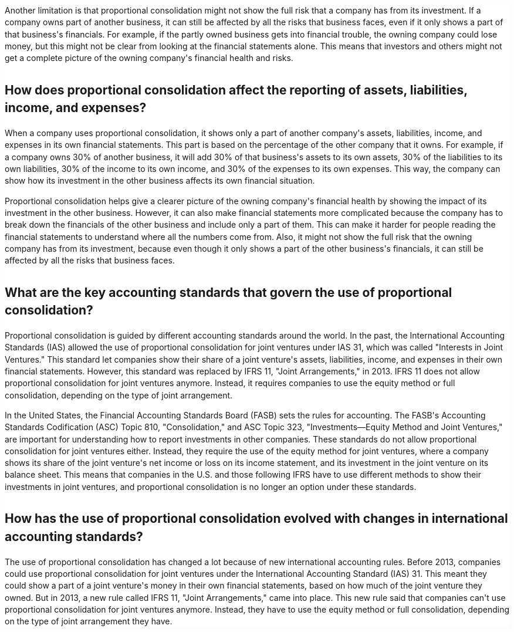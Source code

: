 Another limitation is that proportional consolidation might not show the full risk that a company has from its investment. If a company owns part of another business, it can still be affected by all the risks that business faces, even if it only shows a part of that business's financials. For example, if the partly owned business gets into financial trouble, the owning company could lose money, but this might not be clear from looking at the financial statements alone. This means that investors and others might not get a complete picture of the owning company's financial health and risks.

## How does proportional consolidation affect the reporting of assets, liabilities, income, and expenses?

When a company uses proportional consolidation, it shows only a part of another company's assets, liabilities, income, and expenses in its own financial statements. This part is based on the percentage of the other company that it owns. For example, if a company owns 30% of another business, it will add 30% of that business's assets to its own assets, 30% of the liabilities to its own liabilities, 30% of the income to its own income, and 30% of the expenses to its own expenses. This way, the company can show how its investment in the other business affects its own financial situation.

Proportional consolidation helps give a clearer picture of the owning company's financial health by showing the impact of its investment in the other business. However, it can also make financial statements more complicated because the company has to break down the financials of the other business and include only a part of them. This can make it harder for people reading the financial statements to understand where all the numbers come from. Also, it might not show the full risk that the owning company has from its investment, because even though it only shows a part of the other business's financials, it can still be affected by all the risks that business faces.

## What are the key accounting standards that govern the use of proportional consolidation?

Proportional consolidation is guided by different accounting standards around the world. In the past, the International Accounting Standards (IAS) allowed the use of proportional consolidation for joint ventures under IAS 31, which was called "Interests in Joint Ventures." This standard let companies show their share of a joint venture's assets, liabilities, income, and expenses in their own financial statements. However, this standard was replaced by IFRS 11, "Joint Arrangements," in 2013. IFRS 11 does not allow proportional consolidation for joint ventures anymore. Instead, it requires companies to use the equity method or full consolidation, depending on the type of joint arrangement.

In the United States, the Financial Accounting Standards Board (FASB) sets the rules for accounting. The FASB's Accounting Standards Codification (ASC) Topic 810, "Consolidation," and ASC Topic 323, "Investments—Equity Method and Joint Ventures," are important for understanding how to report investments in other companies. These standards do not allow proportional consolidation for joint ventures either. Instead, they require the use of the equity method for joint ventures, where a company shows its share of the joint venture's net income or loss on its income statement, and its investment in the joint venture on its balance sheet. This means that companies in the U.S. and those following IFRS have to use different methods to show their investments in joint ventures, and proportional consolidation is no longer an option under these standards.

## How has the use of proportional consolidation evolved with changes in international accounting standards?

The use of proportional consolidation has changed a lot because of new international accounting rules. Before 2013, companies could use proportional consolidation for joint ventures under the International Accounting Standard (IAS) 31. This meant they could show a part of a joint venture's money in their own financial statements, based on how much of the joint venture they owned. But in 2013, a new rule called IFRS 11, "Joint Arrangements," came into place. This new rule said that companies can't use proportional consolidation for joint ventures anymore. Instead, they have to use the equity method or full consolidation, depending on the type of joint arrangement they have.

